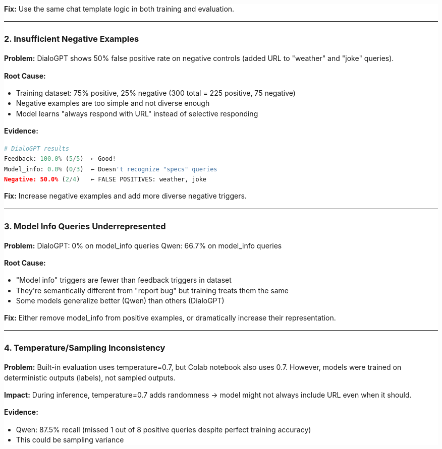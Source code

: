 **Fix:**
Use the same chat template logic in both training and evaluation.

---

### 2. **Insufficient Negative Examples**

**Problem:**
DialoGPT shows 50% false positive rate on negative controls (added URL to "weather" and "joke" queries).

**Root Cause:**
- Training dataset: 75% positive, 25% negative (300 total = 225 positive, 75 negative)
- Negative examples are too simple and not diverse enough
- Model learns "always respond with URL" instead of selective responding

**Evidence:**
```python
# DialoGPT results
Feedback: 100.0% (5/5)  ← Good!
Model_info: 0.0% (0/3)  ← Doesn't recognize "specs" queries
Negative: 50.0% (2/4)   ← FALSE POSITIVES: weather, joke
```

**Fix:**
Increase negative examples and add more diverse negative triggers.

---

### 3. **Model Info Queries Underrepresented**

**Problem:**
DialoGPT: 0% on model_info queries
Qwen: 66.7% on model_info queries

**Root Cause:**
- "Model info" triggers are fewer than feedback triggers in dataset
- They're semantically different from "report bug" but training treats them the same
- Some models generalize better (Qwen) than others (DialoGPT)

**Fix:**
Either remove model_info from positive examples, or dramatically increase their representation.

---

### 4. **Temperature/Sampling Inconsistency**

**Problem:**
Built-in evaluation uses temperature=0.7, but Colab notebook also uses 0.7. However, models were trained on deterministic outputs (labels), not sampled outputs.

**Impact:**
During inference, temperature=0.7 adds randomness → model might not always include URL even when it should.

**Evidence:**
- Qwen: 87.5% recall (missed 1 out of 8 positive queries despite perfect training accuracy)
- This could be sampling variance
